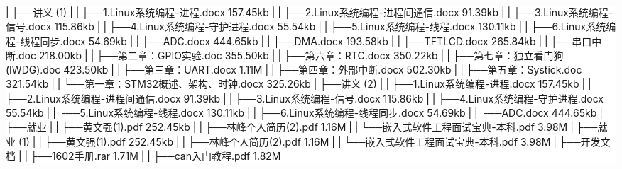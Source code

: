 | ├──讲义 (1)
| | ├──1.Linux系统编程-进程.docx 157.45kb
| | ├──2.Linux系统编程-进程间通信.docx 91.39kb
| | ├──3.Linux系统编程-信号.docx 115.86kb
| | ├──4.Linux系统编程-守护进程.docx 55.54kb
| | ├──5.Linux系统编程-线程.docx 130.11kb
| | ├──6.Linux系统编程-线程同步.docx 54.69kb
| | ├──ADC.docx 444.65kb
| | ├──DMA.docx 193.58kb
| | ├──TFTLCD.docx 265.84kb
| | ├──串口中断.doc 218.00kb
| | ├──第二章：GPIO实验.doc 355.50kb
| | ├──第六章：RTC.docx 350.22kb
| | ├──第七章：独立看门狗(IWDG).doc 423.50kb
| | ├──第三章：UART.docx 1.11M
| | ├──第四章：外部中断.docx 502.30kb
| | ├──第五章：Systick.doc 321.54kb
| | └──第一章：STM32概述、架构、时钟.docx 325.26kb
| ├──讲义 (2)
| | ├──1.Linux系统编程-进程.docx 157.45kb
| | ├──2.Linux系统编程-进程间通信.docx 91.39kb
| | ├──3.Linux系统编程-信号.docx 115.86kb
| | ├──4.Linux系统编程-守护进程.docx 55.54kb
| | ├──5.Linux系统编程-线程.docx 130.11kb
| | ├──6.Linux系统编程-线程同步.docx 54.69kb
| | └──ADC.docx 444.65kb
| ├──就业
| | ├──黄文强(1).pdf 252.45kb
| | ├──林峰个人简历(2).pdf 1.16M
| | └──嵌入式软件工程面试宝典-本科.pdf 3.98M
| ├──就业 (1)
| | ├──黄文强(1).pdf 252.45kb
| | ├──林峰个人简历(2).pdf 1.16M
| | └──嵌入式软件工程面试宝典-本科.pdf 3.98M
| ├──开发文档
| | ├──1602手册.rar 1.71M
| | ├──can入门教程.pdf 1.82M